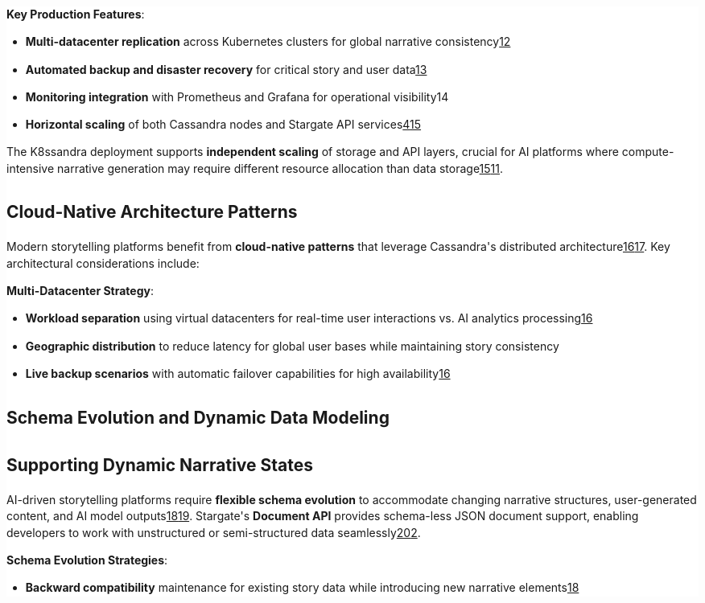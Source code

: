 **Key Production Features**:

- **Multi-datacenter replication** across Kubernetes clusters for global narrative consistency[12](https://k8ssandra.io/blog/tutorials/deploy-a-multi-datacenter-apache-cassandra-cluster-in-kubernetes/)
    
- **Automated backup and disaster recovery** for critical story and user data[13](https://portworx.com/wp-content/uploads/2023/08/cassandra-kubernetes-experts-guide.pdf)
    
- **Monitoring integration** with Prometheus and Grafana for operational visibility14
    
- **Horizontal scaling** of both Cassandra nodes and Stargate API services[4](https://docs.k8ssandra.io/tasks/develop/)[15](https://docs.k8ssandra.io/components/stargate/)
    

The K8ssandra deployment supports **independent scaling** of storage and API layers, crucial for AI platforms where compute-intensive narrative generation may require different resource allocation than data storage[15](https://docs.k8ssandra.io/components/stargate/)[11](https://github.com/k8ssandra/k8ssandra-operator).

## Cloud-Native Architecture Patterns

Modern storytelling platforms benefit from **cloud-native patterns** that leverage Cassandra's distributed architecture[16](https://www.datastax.com/blog/multi-datacenter-replication-cassandra)[17](https://github.com/k8ssandra/k8ssandra/blob/main/README.md). Key architectural considerations include:

**Multi-Datacenter Strategy**:

- **Workload separation** using virtual datacenters for real-time user interactions vs. AI analytics processing[16](https://www.datastax.com/blog/multi-datacenter-replication-cassandra)
    
- **Geographic distribution** to reduce latency for global user bases while maintaining story consistency
    
- **Live backup scenarios** with automatic failover capabilities for high availability[16](https://www.datastax.com/blog/multi-datacenter-replication-cassandra)
    

## Schema Evolution and Dynamic Data Modeling

## Supporting Dynamic Narrative States

AI-driven storytelling platforms require **flexible schema evolution** to accommodate changing narrative structures, user-generated content, and AI model outputs[18](https://airbyte.com/data-engineering-resources/master-schema-evolution)[19](https://stargate.io/docs/latest/quickstart/qs-document.html). Stargate's **Document API** provides schema-less JSON document support, enabling developers to work with unstructured or semi-structured data seamlessly[20](https://www.ksolves.com/blog/big-data/bridging-the-gap-by-integrating-cassandra-with-stargate-for-restful-data-access)[2](https://www.datastax.com/guides/what-is-stargate).

**Schema Evolution Strategies**:

- **Backward compatibility** maintenance for existing story data while introducing new narrative elements[18](https://airbyte.com/data-engineering-resources/master-schema-evolution)
    
